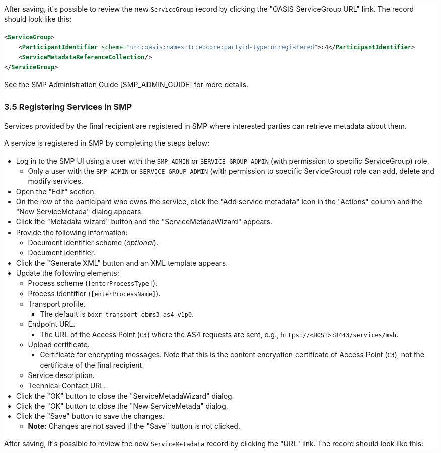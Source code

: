 After saving, it's possible to review the new `ServiceGroup` record by clicking the "OASIS ServiceGroup URL" link. The
record should look like this:

```xml
<ServiceGroup>
    <ParticipantIdentifier scheme="urn:oasis:names:tc:ebcore:partyid-type:unregistered">c4</ParticipantIdentifier>
    <ServiceMetadataReferenceCollection/>
</ServiceGroup>
```

See the SMP Administration Guide \[[SMP_ADMIN_GUIDE](#Ref_SMP_ADMIN_GUIDE])\] for more details.

### 3.5 Registering Services in SMP

Services provided by the final recipient are registered in SMP where interested parties can retrieve metadata about them.

A service is registered in SMP by completing the steps below:

- Log in to the SMP UI using a user with the `SMP_ADMIN` or `SERVICE_GROUP_ADMIN` (with permission to specific ServiceGroup) role.
  - Only a user with the `SMP_ADMIN` or `SERVICE_GROUP_ADMIN` (with permission to specific ServiceGroup) role can add, delete and modify services.
- Open the "Edit" section.
- On the row of the participant who owns the service, click the "Add service metadata" icon in the "Actions" column and the "New ServiceMetada" dialog appears.
- Click the "Metadata wizard" button and the "ServiceMetadaWizard" appears.
- Provide the following information:
  - Document identifier scheme (*optional*).
  - Document identifier.
- Click the "Generate XML" button and an XML template appears.
- Update the following elements:
  - Process scheme (`[enterProcessType]`).
  - Process identifier (`[enterProcessName]`).
  - Transport profile.
    - The default is `bdxr-transport-ebms3-as4-v1p0`.
  - Endpoint URL.
    - The URL of the Access Point (`C3`) where the AS4 requests are sent, e.g., `https://<HOST>:8443/services/msh`.
  - Upload certificate.
    - Certificate for encrypting messages. Note that this is the content encryption certificate of Access Point (`C3`), not the certificate of the final recipient.
  - Service description.
  - Technical Contact URL.
- Click the "OK" button to close the "ServiceMetadaWizard" dialog.
- Click the "OK" button to close the "New ServiceMetada" dialog.
- Click the "Save" button to save the changes.
  - **Note:** Changes are not saved if the "Save" button is not clicked.

After saving, it's possible to review the new `ServiceMetadata` record by clicking the "URL" link. The
record should look like this:
